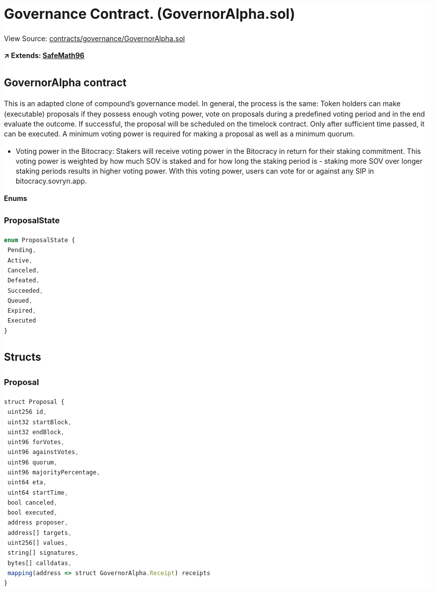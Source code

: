# Governance Contract. (GovernorAlpha.sol)

View Source: [contracts/governance/GovernorAlpha.sol](../contracts/governance/GovernorAlpha.sol)

**↗ Extends: [SafeMath96](SafeMath96.md)**

## **GovernorAlpha** contract

This is an adapted clone of compound’s governance model. In general,
the process is the same: Token holders can make (executable) proposals if
they possess enough voting power, vote on proposals during a predefined
voting period and in the end evaluate the outcome. If successful, the
proposal will be scheduled on the timelock contract. Only after sufficient
time passed, it can be executed. A minimum voting power is required for
making a proposal as well as a minimum quorum.
 * Voting power in the Bitocracy:
Stakers will receive voting power in the Bitocracy in return for their
staking commitment. This voting power is weighted by how much SOV is staked
and for how long the staking period is - staking more SOV over longer staking
periods results in higher voting power. With this voting power, users can
vote for or against any SIP in bitocracy.sovryn.app.

**Enums**
### ProposalState

```js
enum ProposalState {
 Pending,
 Active,
 Canceled,
 Defeated,
 Succeeded,
 Queued,
 Expired,
 Executed
}
```

## Structs
### Proposal

```js
struct Proposal {
 uint256 id,
 uint32 startBlock,
 uint32 endBlock,
 uint96 forVotes,
 uint96 againstVotes,
 uint96 quorum,
 uint96 majorityPercentage,
 uint64 eta,
 uint64 startTime,
 bool canceled,
 bool executed,
 address proposer,
 address[] targets,
 uint256[] values,
 string[] signatures,
 bytes[] calldatas,
 mapping(address => struct GovernorAlpha.Receipt) receipts
}
```
